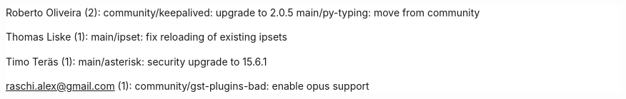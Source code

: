 Roberto Oliveira (2):
      community/keepalived: upgrade to 2.0.5
      main/py-typing: move from community

Thomas Liske (1):
      main/ipset: fix reloading of existing ipsets

Timo Teräs (1):
      main/asterisk: security upgrade to 15.6.1

raschi.alex@gmail.com (1):
      community/gst-plugins-bad: enable opus support

</pre>
